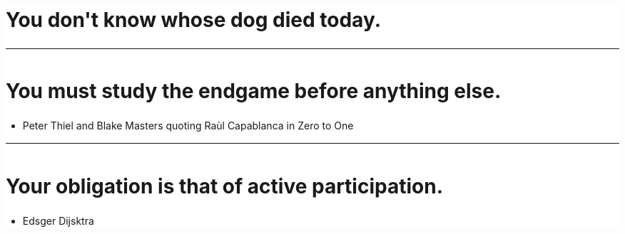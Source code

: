 
# You don't know whose dog died today.

---

# You must study the endgame before anything else.
- Peter Thiel and Blake Masters quoting Raùl Capablanca in Zero to One

---

# Your obligation is that of active participation.
- Edsger Dijsktra

